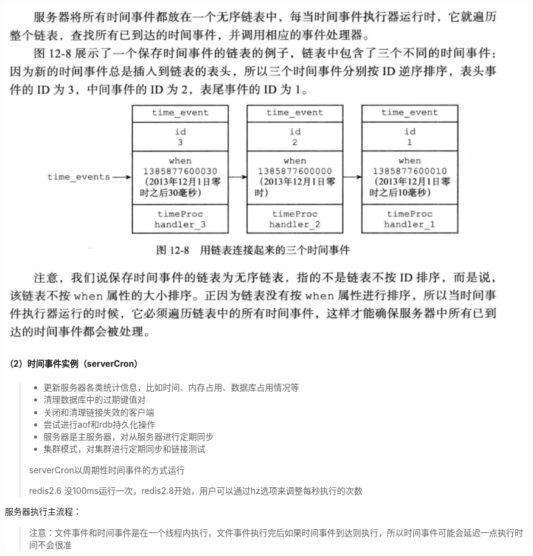 ![image-20210922173154015](redis.assets/image-20210922173154015.png)

#### （2）时间事件实例（serverCron）

> - 更新服务器各类统计信息，比如时间、内存占用、数据库占用情况等
> - 清理数据库中的过期键值对
> - 关闭和清理链接失效的客户端
> - 尝试进行aof和rdb持久化操作
> - 服务器是主服务器，对从服务器进行定期同步
> - 集群模式，对集群进行定期同步和链接测试
>
> serverCron以周期性时间事件的方式运行
>
> redis2.6 没100ms运行一次，redis2.8开始，用户可以通过hz选项来调整每秒执行的次数

服务器执行主流程：

> 注意：文件事件和时间事件是在一个线程内执行，文件事件执行完后如果时间事件到达则执行，所以时间事件可能会延迟一点执行时间不会很准
